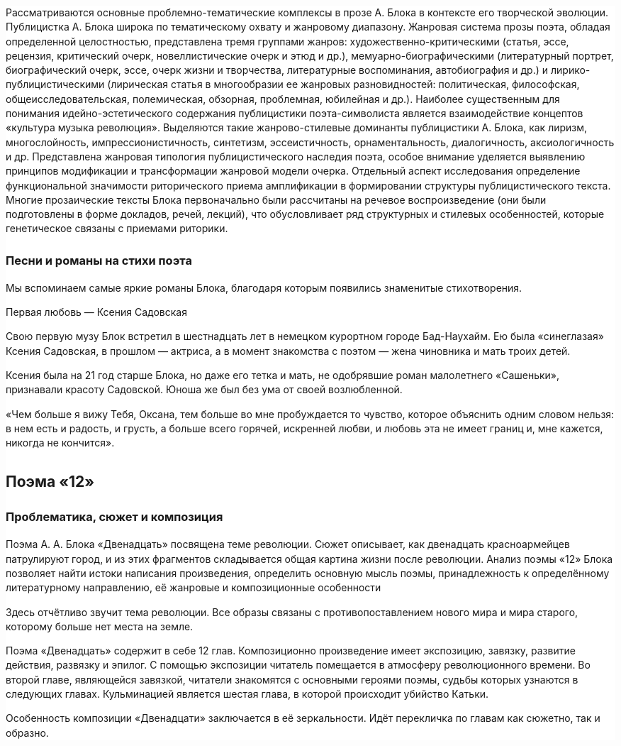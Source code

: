 Рассматриваются основные проблемно-тематические комплексы в прозе А. Блока в контексте его творческой эволюции. Публицистка А. Блока широка по тематическому охвату и жанровому диапазону. Жанровая система прозы поэта, обладая определенной целостностью, представлена тремя группами жанров: художественно-критическими (статья, эссе, рецензия, критический очерк, новеллистические очерк и этюд и др.), мемуарно-биографическими (литературный портрет, биографический очерк, эссе, очерк жизни и творчества, литературные воспоминания, автобиография и др.) и лирико-публицистическими (лирическая статья в многообразии ее жанровых разновидностей: политическая, философская, общеисследовательская, полемическая, обзорная, проблемная, юбилейная и др.). Наиболее существенным для понимания идейно-эстетического содержания публицистики поэта-символиста является взаимодействие концептов «культура музыка революция». Выделяются такие жанрово-стилевые доминанты публицистики А. Блока, как лиризм, многослойность, импрессионистичность, синтетизм, эссеистичность, орнаментальность, диалогичность, аксиологичность и др. Представлена жанровая типология публицистического наследия поэта, особое внимание уделяется выявлению принципов модификации и трансформации жанровой модели очерка. Отдельный аспект исследования определение функциональной значимости риторического приема амплификации в формировании структуры публицистического текста. Многие прозаические тексты Блока первоначально были рассчитаны на речевое воспроизведение (они были подготовлены в форме докладов, речей, лекций), что обусловливает ряд структурных и стилевых особенностей, которые генетическое связаны с приемами риторики.

### Песни и романы на стихи поэта
Мы вспоминаем самые яркие романы Блока, благодаря которым появились знаменитые стихотворения.

Первая любовь — Ксения Садовская

Свою первую музу Блок встретил в шестнадцать лет в немецком курортном городе Бад-Наухайм. Ею была «синеглазая» Ксения Садовская, в прошлом — актриса, а в момент знакомства с поэтом — жена чиновника и мать троих детей.

Ксения была на 21 год старше Блока, но даже его тетка и мать, не одобрявшие роман малолетнего «Сашеньки», признавали красоту Садовской. Юноша же был без ума от своей возлюбленной.

«Чем больше я вижу Тебя, Оксана, тем больше во мне пробуждается то чувство, которое объяснить одним словом нельзя: в нем есть и радость, и грусть, а больше всего горячей, искренней любви, и любовь эта не имеет границ и, мне кажется, никогда не кончится».

## Поэма «12»

### Проблематика, сюжет и композиция

Поэма А. А. Блока «Двенадцать» посвящена теме революции. Сюжет описывает, как двенадцать красноармейцев патрулируют город, и из этих фрагментов складывается общая картина жизни после революции. Анализ поэмы «12» Блока позволяет найти истоки написания произведения, определить основную мысль поэмы, принадлежность к определённому литературному направлению, её жанровые и композиционные особенности

Здесь отчётливо звучит тема революции. Все образы связаны с противопоставлением нового мира и мира старого, которому больше нет места на земле.

Поэма «Двенадцать» содержит в себе 12 глав. Композиционно произведение имеет экспозицию, завязку, развитие действия, развязку и эпилог. С помощью экспозиции читатель помещается в атмосферу революционного времени. Во второй главе, являющейся завязкой, читатели знакомятся с основными героями поэмы, судьбы которых узнаются в следующих главах. Кульминацией является шестая глава, в которой происходит убийство Катьки.

Особенность композиции «Двенадцати» заключается в её зеркальности. Идёт перекличка по главам как сюжетно, так и образно.
